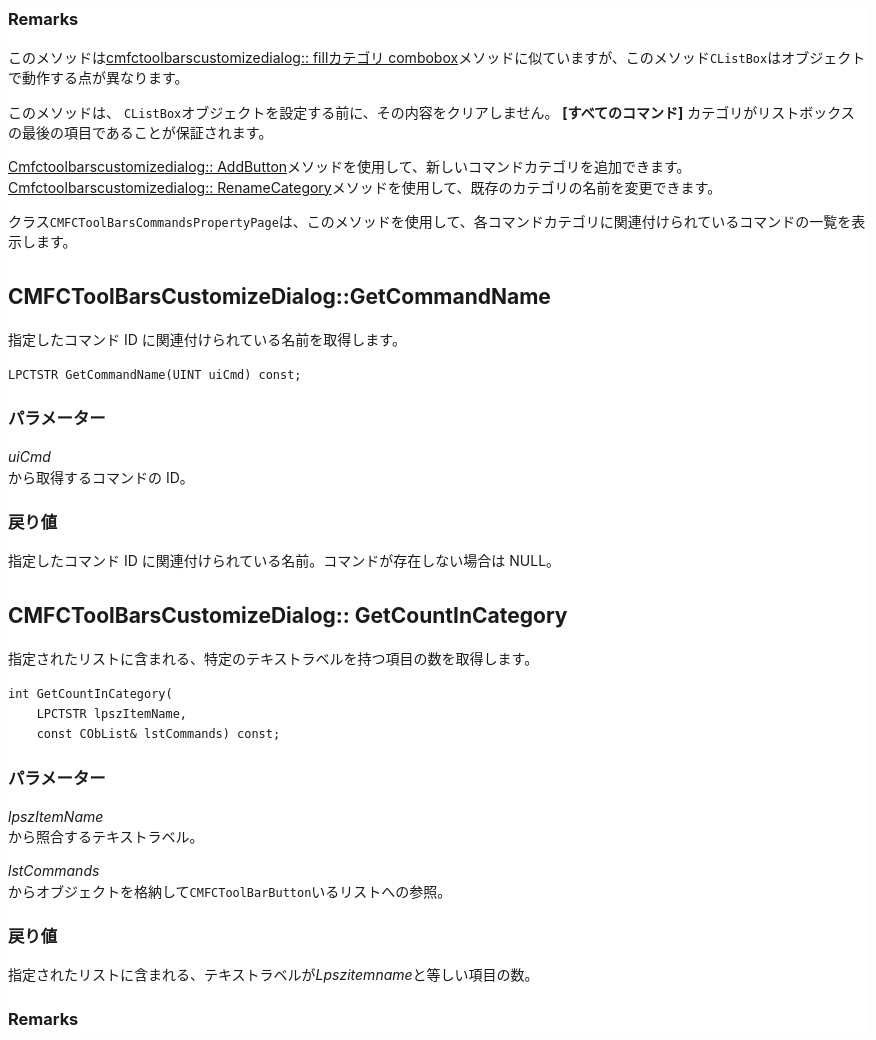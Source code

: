 ### <a name="remarks"></a>Remarks

このメソッドは[cmfctoolbarscustomizedialog:: fillカテゴリ combobox](#fillcategoriescombobox)メソッドに似ていますが、このメソッド`CListBox`はオブジェクトで動作する点が異なります。

このメソッドは、 `CListBox`オブジェクトを設定する前に、その内容をクリアしません。 **[すべてのコマンド]** カテゴリがリストボックスの最後の項目であることが保証されます。

[Cmfctoolbarscustomizedialog:: AddButton](#addbutton)メソッドを使用して、新しいコマンドカテゴリを追加できます。 [Cmfctoolbarscustomizedialog:: RenameCategory](#renamecategory)メソッドを使用して、既存のカテゴリの名前を変更できます。

クラス`CMFCToolBarsCommandsPropertyPage`は、このメソッドを使用して、各コマンドカテゴリに関連付けられているコマンドの一覧を表示します。

##  <a name="getcommandname"></a>  CMFCToolBarsCustomizeDialog::GetCommandName

指定したコマンド ID に関連付けられている名前を取得します。

```
LPCTSTR GetCommandName(UINT uiCmd) const;
```

### <a name="parameters"></a>パラメーター

*uiCmd*<br/>
から取得するコマンドの ID。

### <a name="return-value"></a>戻り値

指定したコマンド ID に関連付けられている名前。コマンドが存在しない場合は NULL。

##  <a name="getcountincategory"></a>CMFCToolBarsCustomizeDialog:: GetCountInCategory

指定されたリストに含まれる、特定のテキストラベルを持つ項目の数を取得します。

```
int GetCountInCategory(
    LPCTSTR lpszItemName,
    const CObList& lstCommands) const;
```

### <a name="parameters"></a>パラメーター

*lpszItemName*<br/>
から照合するテキストラベル。

*lstCommands*<br/>
からオブジェクトを格納して`CMFCToolBarButton`いるリストへの参照。

### <a name="return-value"></a>戻り値

指定されたリストに含まれる、テキストラベルが*Lpszitemname*と等しい項目の数。

### <a name="remarks"></a>Remarks
